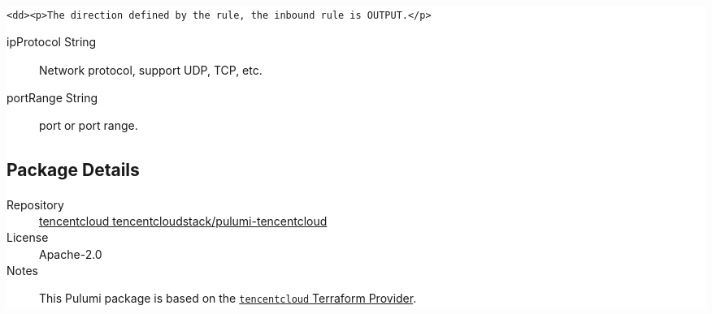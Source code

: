     <dd><p>The direction defined by the rule, the inbound rule is OUTPUT.</p>
</dd><dt class="property-required"
            title="Required">
        <span id="ipprotocol_yaml">
<a data-swiftype-name="resource-property" data-swiftype-type="text" href="#ipprotocol_yaml" style="color: inherit; text-decoration: inherit;">ip<wbr>Protocol</a>
</span>
        <span class="property-indicator"></span>
        <span class="property-type">String</span>
    </dt>
    <dd><p>Network protocol, support UDP, TCP, etc.</p>
</dd><dt class="property-required"
            title="Required">
        <span id="portrange_yaml">
<a data-swiftype-name="resource-property" data-swiftype-type="text" href="#portrange_yaml" style="color: inherit; text-decoration: inherit;">port<wbr>Range</a>
</span>
        <span class="property-indicator"></span>
        <span class="property-type">String</span>
    </dt>
    <dd><p>port or port range.</p>
</dd></dl>
</pulumi-choosable>
</div>





<h2 id="package-details">Package Details</h2>
<dl class="package-details">
	<dt>Repository</dt>
	<dd><a href="https://github.com/tencentcloudstack/pulumi-tencentcloud">tencentcloud tencentcloudstack/pulumi-tencentcloud</a></dd>
	<dt>License</dt>
	<dd>Apache-2.0</dd>
	<dt>Notes</dt>
	<dd><p>This Pulumi package is based on the <a href="https://github.com/tencentcloudstack/terraform-provider-tencentcloud"><code>tencentcloud</code> Terraform Provider</a>.</p>
</dd>
</dl>


